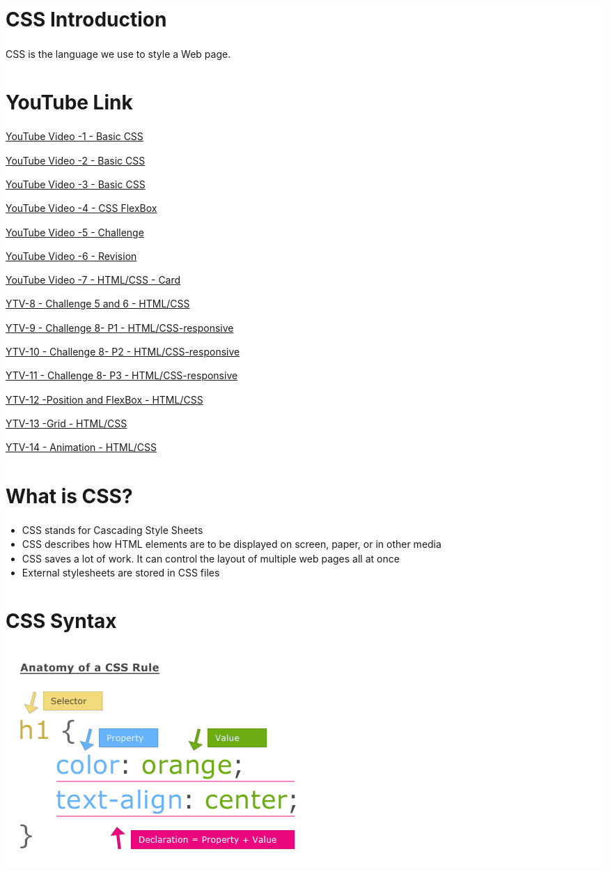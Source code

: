 # CSS Introduction

CSS is the language we use to style a Web page.

# YouTube Link

[YouTube Video -1 - Basic CSS](https://www.youtube.com/watch?v=NdFVQ7YOAF4)

[YouTube Video -2 - Basic CSS](https://youtu.be/P6zj1LYauek)

[YouTube Video -3 - Basic CSS](https://youtu.be/C5TIsI-NAek)

[YouTube Video -4 - CSS FlexBox](https://youtu.be/c2vCBlVSQMs)

[YouTube Video -5 - Challenge](https://youtu.be/W0rj_mUo28k)

[YouTube Video -6 - Revision](https://youtu.be/zT0Igk4-CkQ)

[YouTube Video -7 - HTML/CSS - Card](https://youtu.be/VuFM5lhWIQc)

[YTV-8 - Challenge 5 and 6 - HTML/CSS ](https://youtu.be/49tgxIT4_Ek)

[YTV-9 - Challenge 8- P1 - HTML/CSS-responsive](https://youtu.be/_MBxxEuNrbQ)

[YTV-10 - Challenge 8- P2 - HTML/CSS-responsive](https://youtu.be/wlYSQkZO4HI)

[YTV-11 - Challenge 8- P3 - HTML/CSS-responsive](https://youtu.be/Pp-b_472EKk)

[YTV-12 -Position and FlexBox - HTML/CSS](https://youtu.be/tNRFmISFNfA)

[YTV-13 -Grid - HTML/CSS](https://youtu.be/rat7Q9gVXhM)

[YTV-14 - Animation - HTML/CSS](https://youtu.be/tYCOMVGjM18)

# What is CSS?

- CSS stands for Cascading Style Sheets
- CSS describes how HTML elements are to be displayed on screen, paper, or in other media
- CSS saves a lot of work. It can control the layout of multiple web pages all at once
- External stylesheets are stored in CSS files

# CSS Syntax

![css syntax](./images/css-selector-example-1.gif)
